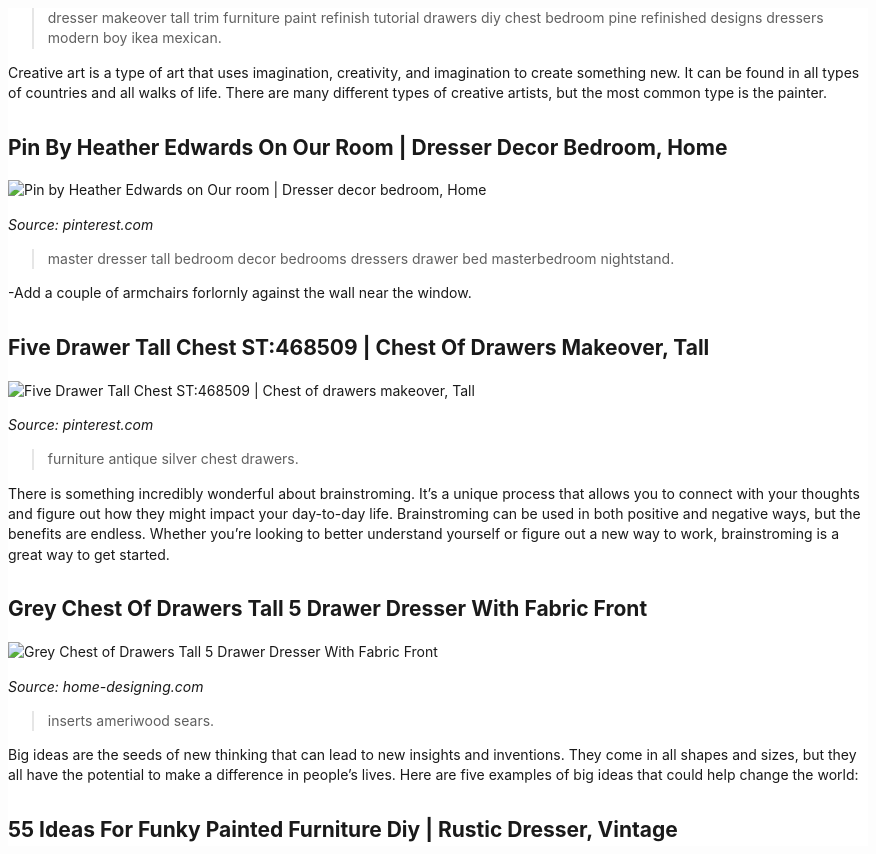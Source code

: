 >dresser makeover tall trim furniture paint refinish tutorial drawers diy chest bedroom pine refinished designs dressers modern boy ikea mexican. 

	

Creative art is a type of art that uses imagination, creativity, and imagination to create something new. It can be found in all types of countries and all walks of life. There are many different types of creative artists, but the most common type is the painter.

    
## Pin By Heather Edwards On Our Room | Dresser Decor Bedroom, Home

<img loading=lazy src="https://i.pinimg.com/originals/ec/7e/3c/ec7e3cbbc9d05e6f355f0b96a92dc6d0.jpg" onerror="this.onerror=null;this.src='https://tse1.mm.bing.net/th?id=OIP.MP5LsxUxI1PXxRhjsS5K5AHaF7&amp;pid=15.1';" alt="Pin by Heather Edwards on Our room | Dresser decor bedroom, Home">

_Source: pinterest.com_

>master dresser tall bedroom decor bedrooms dressers drawer bed masterbedroom nightstand. 

	

-Add a couple of armchairs forlornly against the wall near the window.

    
## Five Drawer Tall Chest ST:468509 | Chest Of Drawers Makeover, Tall

<img loading=lazy src="https://i.pinimg.com/736x/5d/ca/8f/5dca8fd04b65bcb6ec46ac39c4eec313--antique-silver-drawers.jpg" onerror="this.onerror=null;this.src='https://tse4.mm.bing.net/th?id=OIP.o95uoYPvcG5ZehwaahrtfwHaLH&amp;pid=15.1';" alt="Five Drawer Tall Chest ST:468509 | Chest of drawers makeover, Tall">

_Source: pinterest.com_

>furniture antique silver chest drawers. 

	

There is something incredibly wonderful about brainstroming. It’s a unique process that allows you to connect with your thoughts and figure out how they might impact your day-to-day life. Brainstroming can be used in both positive and negative ways, but the benefits are endless. Whether you’re looking to better understand yourself or figure out a new way to work, brainstroming is a great way to get started.

    
## Grey Chest Of Drawers Tall 5 Drawer Dresser With Fabric Front

<img loading=lazy src="http://cdn.home-designing.com/wp-content/uploads/2020/05/Grey-Chest-of-Drawers-Tall-5-Drawer-Dresser-With-Fabric-Front.jpg" onerror="this.onerror=null;this.src='https://tse3.mm.bing.net/th?id=OIP.N1lanRaILA14N7KAWbcSUwHaHa&amp;pid=15.1';" alt="Grey Chest of Drawers Tall 5 Drawer Dresser With Fabric Front">

_Source: home-designing.com_

>inserts ameriwood sears. 

	

Big ideas are the seeds of new thinking that can lead to new insights and inventions. They come in all shapes and sizes, but they all have the potential to make a difference in people’s lives. Here are five examples of big ideas that could help change the world: 

    
## 55 Ideas For Funky Painted Furniture Diy | Rustic Dresser, Vintage
